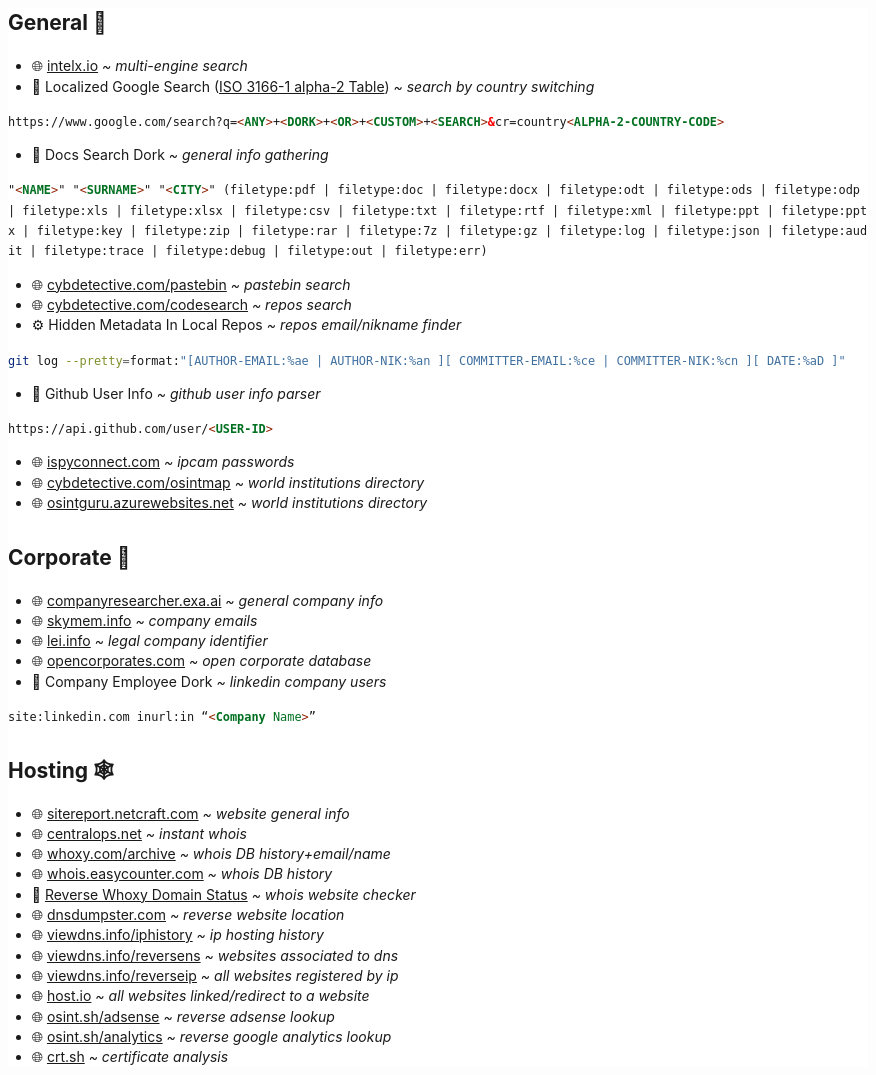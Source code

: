 ## General 📂
- 🌐 [intelx.io](https://intelx.io/tools?tab=general) *\~ multi-engine search*
- 💉 Localized Google Search ([ISO 3166-1 alpha-2 Table](https://gist.github.com/tadast/8827699)) *\~ search by country switching*

```html
https://www.google.com/search?q=<ANY>+<DORK>+<OR>+<CUSTOM>+<SEARCH>&cr=country<ALPHA-2-COUNTRY-CODE>
```

- 💉 Docs Search Dork *\~ general info gathering*

```html
"<NAME>" "<SURNAME>" "<CITY>" (filetype:pdf | filetype:doc | filetype:docx | filetype:odt | filetype:ods | filetype:odp | filetype:xls | filetype:xlsx | filetype:csv | filetype:txt | filetype:rtf | filetype:xml | filetype:ppt | filetype:pptx | filetype:key | filetype:zip | filetype:rar | filetype:7z | filetype:gz | filetype:log | filetype:json | filetype:audit | filetype:trace | filetype:debug | filetype:out | filetype:err)
```

- 🌐 [cybdetective.com/pastebin](https://cybdetective.com/pastebin.html) *\~ pastebin search*
- 🌐 [cybdetective.com/codesearch](https://cybdetective.com/codesearch.html) *\~ repos search*
- ⚙️ Hidden Metadata In Local Repos *\~ repos email/nikname finder*
```bash
git log --pretty=format:"[AUTHOR-EMAIL:%ae | AUTHOR-NIK:%an ][ COMMITTER-EMAIL:%ce | COMMITTER-NIK:%cn ][ DATE:%aD ]"
```
- 💉 Github User Info *\~ github user info parser*
```html
https://api.github.com/user/<USER-ID>
```
- 🌐 [ispyconnect.com](https://www.ispyconnect.com/docs/ispy/default-camera-passwords) *\~ ipcam passwords*
- 🌐 [cybdetective.com/osintmap](https://cybdetective.com/osintmap/) *\~ world institutions directory*
- 🌐 [osintguru.azurewebsites.net](https://osintguru.azurewebsites.net/countries/) *\~ world institutions directory*

## Corporate 💼

- 🌐 [companyresearcher.exa.ai](https://companyresearcher.exa.ai/) *\~ general company info*
- 🌐 [skymem.info](https://www.skymem.info/) *\~ company emails*
- 🌐 [lei.info](https://lei.info/) *\~ legal company identifier*
- 🌐 [opencorporates.com](https://opencorporates.com/) *\~ open corporate database*
- 💉 Company Employee Dork *\~ linkedin company users*
```html
site:linkedin.com inurl:in “<Company Name>”
```

## Hosting 🕸️

- 🌐 [sitereport.netcraft.com](https://sitereport.netcraft.com/) *\~ website general info*
- 🌐 [centralops.net](https://centralops.net/) *\~ instant whois*
- 🌐 [whoxy.com/archive](https://www.whoxy.com/archive.php) *\~ whois DB history+email/name* 
- 🌐 [whois.easycounter.com](http://whois.easycounter.com/) *\~ whois DB history*
- 📜 [Reverse Whoxy Domain Status](https://greasyfork.org/en/scripts/541732) *\~ whois website checker*
- 🌐 [dnsdumpster.com](https://dnsdumpster.com/) *\~ reverse website location*
- 🌐 [viewdns.info/iphistory](https://viewdns.info/iphistory/?domain) *\~ ip hosting history*
- 🌐 [viewdns.info/reversens](https://viewdns.info/reversens/?ns) *\~ websites associated to dns*
- 🌐 [viewdns.info/reverseip](https://viewdns.info/reverseip/) *\~ all websites registered by ip*
- 🌐 [host.io](https://host.io/) *\~ all websites linked/redirect to a website*
- 🌐 [osint.sh/adsense](https://osint.sh/adsense/) *\~ reverse adsense lookup*
- 🌐 [osint.sh/analytics](https://osint.sh/analytics/) *\~ reverse google analytics lookup*
- 🌐 [crt.sh](https://crt.sh/) *\~ certificate analysis*